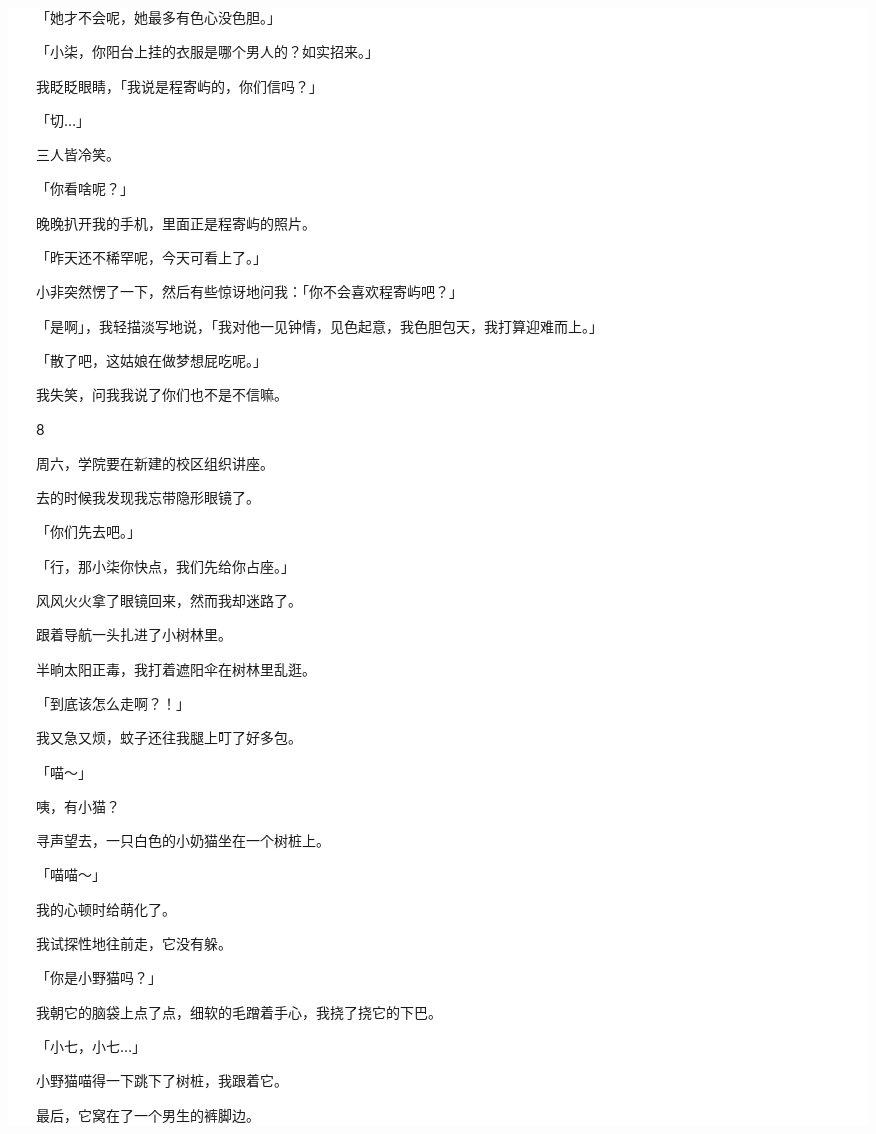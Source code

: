 &emsp;&emsp;「她才不会呢，她最多有色心没色胆。」  
  
&emsp;&emsp;「小柒，你阳台上挂的衣服是哪个男人的？如实招来。」  
  
&emsp;&emsp;我眨眨眼睛，「我说是程寄屿的，你们信吗？」  
  
&emsp;&emsp;「切…」  
  
&emsp;&emsp;三人皆冷笑。  
  
&emsp;&emsp;「你看啥呢？」  
  
&emsp;&emsp;晚晚扒开我的手机，里面正是程寄屿的照片。  
  
&emsp;&emsp;「昨天还不稀罕呢，今天可看上了。」  
  
&emsp;&emsp;小非突然愣了一下，然后有些惊讶地问我：「你不会喜欢程寄屿吧？」  
  
&emsp;&emsp;「是啊」，我轻描淡写地说，「我对他一见钟情，见色起意，我色胆包天，我打算迎难而上。」  
  
&emsp;&emsp;「散了吧，这姑娘在做梦想屁吃呢。」  
  
&emsp;&emsp;我失笑，问我我说了你们也不是不信嘛。  
  
&emsp;&emsp;8  
  
&emsp;&emsp;周六，学院要在新建的校区组织讲座。  
  
&emsp;&emsp;去的时候我发现我忘带隐形眼镜了。  
  
&emsp;&emsp;「你们先去吧。」  
  
&emsp;&emsp;「行，那小柒你快点，我们先给你占座。」  
  
&emsp;&emsp;风风火火拿了眼镜回来，然而我却迷路了。  
  
&emsp;&emsp;跟着导航一头扎进了小树林里。  
  
&emsp;&emsp;半晌太阳正毒，我打着遮阳伞在树林里乱逛。  
  
&emsp;&emsp;「到底该怎么走啊？！」  
  
&emsp;&emsp;我又急又烦，蚊子还往我腿上叮了好多包。  
  
&emsp;&emsp;「喵～」  
  
&emsp;&emsp;咦，有小猫？  
  
&emsp;&emsp;寻声望去，一只白色的小奶猫坐在一个树桩上。  
  
&emsp;&emsp;「喵喵～」  
  
&emsp;&emsp;我的心顿时给萌化了。  
  
&emsp;&emsp;我试探性地往前走，它没有躲。  
  
&emsp;&emsp;「你是小野猫吗？」  
  
&emsp;&emsp;我朝它的脑袋上点了点，细软的毛蹭着手心，我挠了挠它的下巴。  
  
&emsp;&emsp;「小七，小七…」  
  
&emsp;&emsp;小野猫喵得一下跳下了树桩，我跟着它。  
  
&emsp;&emsp;最后，它窝在了一个男生的裤脚边。  
  